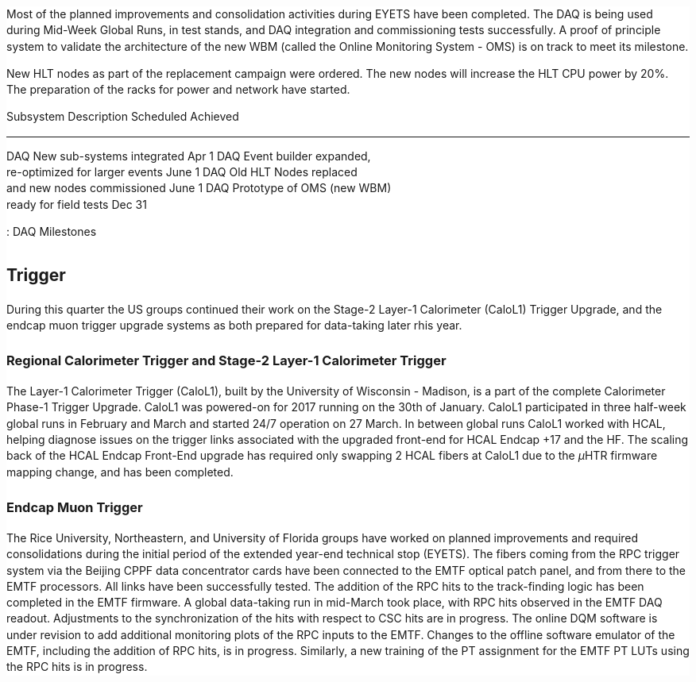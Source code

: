 Most of the planned improvements and consolidation activities during
EYETS have been completed. The DAQ is being used during Mid-Week Global
Runs, in test stands, and DAQ integration and commissioning tests
successfully. A proof of principle system to validate the architecture
of the new WBM (called the Online Monitoring System - OMS) is on track
to meet its milestone.

New HLT nodes as part of the replacement campaign were ordered. The new
nodes will increase the HLT CPU power by 20%. The preparation of the
racks for power and network have started.

  Subsystem   Description                        Scheduled   Achieved
  ----------- -------------------------------- ----------- ----------
  DAQ         New sub-systems integrated             Apr 1 
  DAQ         Event builder expanded,                      
              re-optimized for larger events        June 1 
  DAQ         Old HLT Nodes replaced                       
              and new nodes commissioned            June 1 
  DAQ         Prototype of OMS (new WBM)                   
              ready for field tests                 Dec 31 

  : DAQ Milestones

Trigger
-------

During this quarter the US groups continued their work on the Stage-2
Layer-1 Calorimeter (CaloL1) Trigger Upgrade, and the endcap muon
trigger upgrade systems as both prepared for data-taking later rhis
year.

### Regional Calorimeter Trigger and Stage-2 Layer-1 Calorimeter Trigger

The Layer-1 Calorimeter Trigger (CaloL1), built by the University of
Wisconsin - Madison, is a part of the complete Calorimeter Phase-1
Trigger Upgrade. CaloL1 was powered-on for 2017 running on the 30th of
January. CaloL1 participated in three half-week global runs in February
and March and started 24/7 operation on 27 March. In between global runs
CaloL1 worked with HCAL, helping diagnose issues on the trigger links
associated with the upgraded front-end for HCAL Endcap +17 and the HF.
The scaling back of the HCAL Endcap Front-End upgrade has required only
swapping 2 HCAL fibers at CaloL1 due to the $\mu$HTR firmware mapping
change, and has been completed.

### Endcap Muon Trigger

The Rice University, Northeastern, and University of Florida groups have
worked on planned improvements and required consolidations during the
initial period of the extended year-end technical stop (EYETS). The
fibers coming from the RPC trigger system via the Beijing CPPF data
concentrator cards have been connected to the EMTF optical patch panel,
and from there to the EMTF processors. All links have been successfully
tested. The addition of the RPC hits to the track-finding logic has been
completed in the EMTF firmware. A global data-taking run in mid-March
took place, with RPC hits observed in the EMTF DAQ readout. Adjustments
to the synchronization of the hits with respect to CSC hits are in
progress. The online DQM software is under revision to add additional
monitoring plots of the RPC inputs to the EMTF. Changes to the offline
software emulator of the EMTF, including the addition of RPC hits, is in
progress. Similarly, a new training of the PT assignment for the EMTF PT
LUTs using the RPC hits is in progress.
